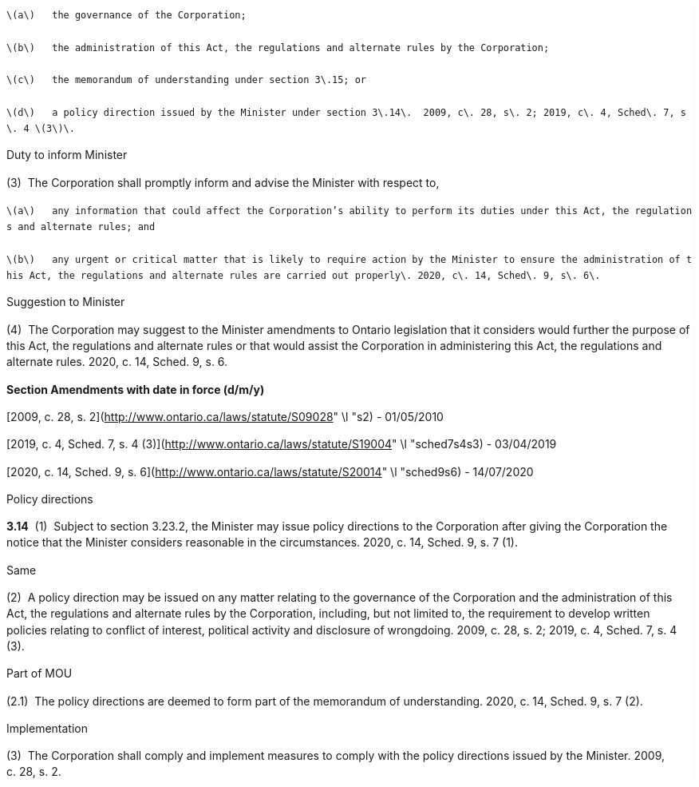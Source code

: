 	\(a\)	the governance of the Corporation;

	\(b\)	the administration of this Act, the regulations and alternate rules by the Corporation;

	\(c\)	the memorandum of understanding under section 3\.15; or

	\(d\)	a policy direction issued by the Minister under section 3\.14\.  2009, c\. 28, s\. 2; 2019, c\. 4, Sched\. 7, s\. 4 \(3\)\.

Duty to inform Minister

\(3\)  The Corporation shall promptly inform and advise the Minister with respect to,

	\(a\)	any information that could affect the Corporation’s ability to perform its duties under this Act, the regulations and alternate rules; and

	\(b\)	any urgent or critical matter that is likely to require action by the Minister to ensure the administration of this Act, the regulations and alternate rules are carried out properly\. 2020, c\. 14, Sched\. 9, s\. 6\.

Suggestion to Minister

\(4\)  The Corporation may suggest to the Minister amendments to Ontario legislation that it considers would further the purpose of this Act, the regulations and alternate rules or that would assist the Corporation in administering this Act, the regulations and alternate rules\. 2020, c\. 14, Sched\. 9, s\. 6\.

__Section Amendments with date in force \(d/m/y\)__

[2009, c\. 28, s\. 2](http://www.ontario.ca/laws/statute/S09028" \l "s2) \- 01/05/2010

[2019, c\. 4, Sched\. 7, s\. 4 \(3\)](http://www.ontario.ca/laws/statute/S19004" \l "sched7s4s3) \- 03/04/2019

[2020, c\. 14, Sched\. 9, s\. 6](http://www.ontario.ca/laws/statute/S20014" \l "sched9s6) \- 14/07/2020

Policy directions

<a id="BK20"></a>__3\.14__  \(1\)  Subject to section 3\.23\.2, the Minister may issue policy directions to the Corporation after giving the Corporation the notice that the Minister considers reasonable in the circumstances\. 2020, c\. 14, Sched\. 9, s\. 7 \(1\)\.

Same

\(2\)  A policy direction may be issued on any matter relating to the governance of the Corporation and the administration of this Act, the regulations and alternate rules by the Corporation, including, but not limited to, the requirement to develop written policies relating to conflict of interest, political activity and disclosure of wrongdoing\.  2009, c\. 28, s\. 2; 2019, c\. 4, Sched\. 7, s\. 4 \(3\)\.

Part of MOU

\(2\.1\)  The policy directions are deemed to form part of the memorandum of understanding\. 2020, c\. 14, Sched\. 9, s\. 7 \(2\)\.

Implementation

\(3\)  The Corporation shall comply and implement measures to comply with the policy directions issued by the Minister\.  2009, c\. 28, s\. 2\.
